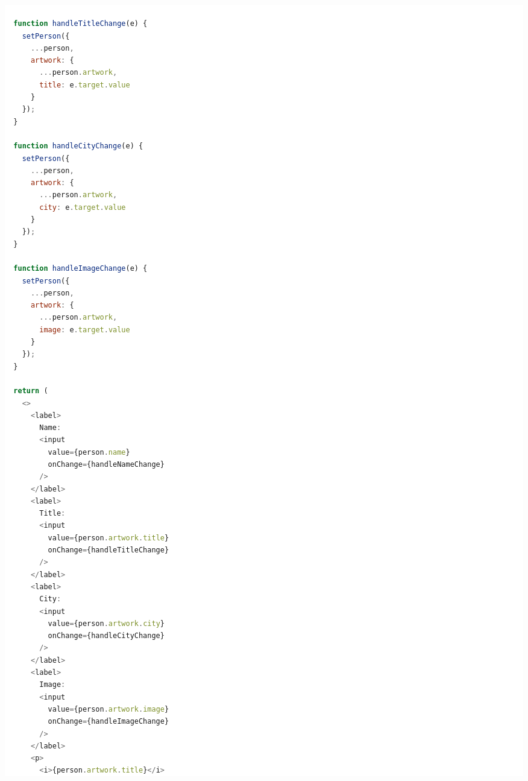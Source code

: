 ```js

  function handleTitleChange(e) {
    setPerson({
      ...person,
      artwork: {
        ...person.artwork,
        title: e.target.value
      }
    });
  }

  function handleCityChange(e) {
    setPerson({
      ...person,
      artwork: {
        ...person.artwork,
        city: e.target.value
      }
    });
  }

  function handleImageChange(e) {
    setPerson({
      ...person,
      artwork: {
        ...person.artwork,
        image: e.target.value
      }
    });
  }

  return (
    <>
      <label>
        Name:
        <input
          value={person.name}
          onChange={handleNameChange}
        />
      </label>
      <label>
        Title:
        <input
          value={person.artwork.title}
          onChange={handleTitleChange}
        />
      </label>
      <label>
        City:
        <input
          value={person.artwork.city}
          onChange={handleCityChange}
        />
      </label>
      <label>
        Image:
        <input
          value={person.artwork.image}
          onChange={handleImageChange}
        />
      </label>
      <p>
        <i>{person.artwork.title}</i>
```